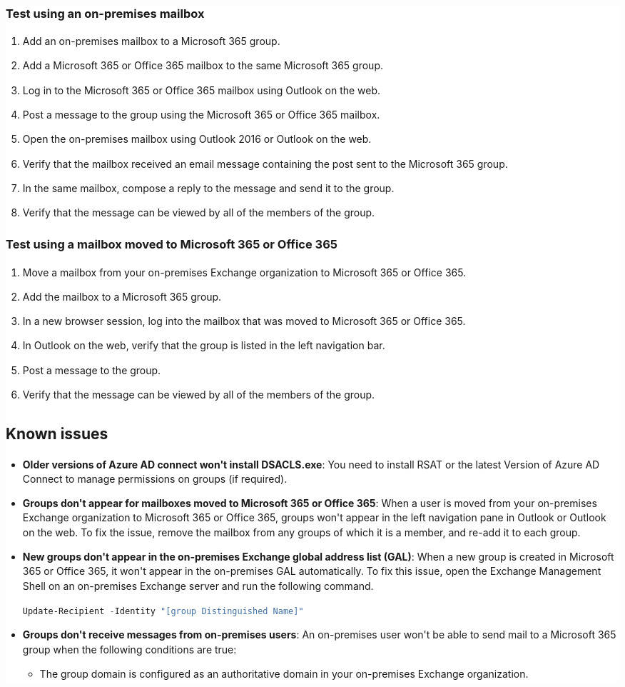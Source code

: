 ### Test using an on-premises mailbox

1. Add an on-premises mailbox to a Microsoft 365 group.

2. Add a Microsoft 365 or Office 365 mailbox to the same Microsoft 365 group.

3. Log in to the Microsoft 365 or Office 365 mailbox using Outlook on the web.

4. Post a message to the group using the Microsoft 365 or Office 365 mailbox.

5. Open the on-premises mailbox using Outlook 2016 or Outlook on the web.

6. Verify that the mailbox received an email message containing the post sent to the Microsoft 365 group.

7. In the same mailbox, compose a reply to the message and send it to the group.

8. Verify that the message can be viewed by all of the members of the group.

### Test using a mailbox moved to Microsoft 365 or Office 365

1. Move a mailbox from your on-premises Exchange organization to Microsoft 365 or Office 365.

2. Add the mailbox to a Microsoft 365 group.

3. In a new browser session, log into the mailbox that was moved to Microsoft 365 or Office 365.

4. In Outlook on the web, verify that the group is listed in the left navigation bar.

5. Post a message to the group.

6. Verify that the message can be viewed by all of the members of the group.

## Known issues
<a name="KnownIssues"> </a>

- **Older versions of Azure AD connect won't install DSACLS.exe**: You need to install RSAT or the latest Version of Azure AD Connect to manage permissions on groups (if required).

- **Groups don't appear for mailboxes moved to Microsoft 365 or Office 365**: When a user is moved from your on-premises Exchange organization to Microsoft 365 or Office 365, groups won't appear in the left navigation pane in Outlook or Outlook on the web. To fix the issue, remove the mailbox from any groups of which it is a member, and re-add it to each group.

- **New groups don't appear in the on-premises Exchange global address list (GAL)**: When a new group is created in Microsoft 365 or Office 365, it won't appear in the on-premises GAL automatically. To fix this issue, open the Exchange Management Shell on an on-premises Exchange server and run the following command.

  ```PowerShell
  Update-Recipient -Identity "[group Distinguished Name]"
  ```

- **Groups don't receive messages from on-premises users**: An on-premises user won't be able to send mail to a Microsoft 365 group when the following conditions are true:

  - The group domain is configured as an authoritative domain in your on-premises Exchange organization.
